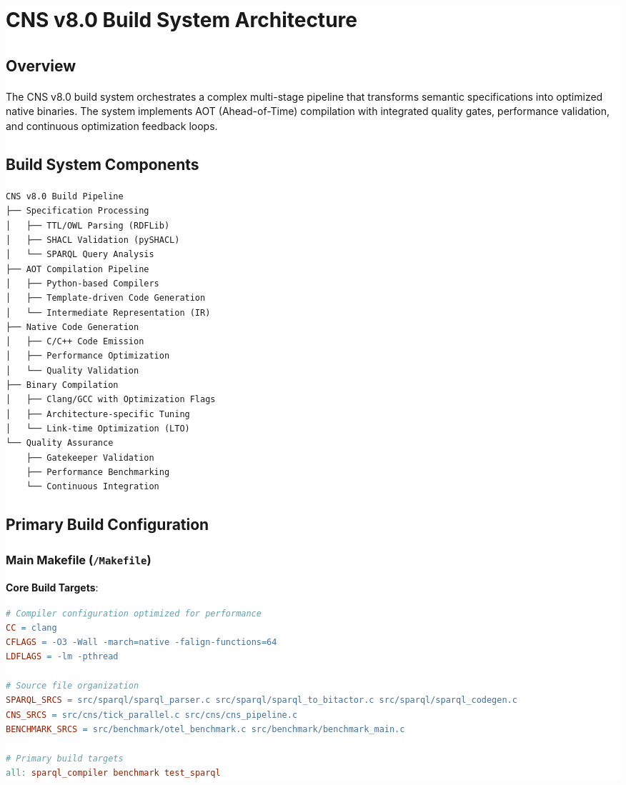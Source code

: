 # CNS v8.0 Build System Architecture

## Overview

The CNS v8.0 build system orchestrates a complex multi-stage pipeline that transforms semantic specifications into optimized native binaries. The system implements AOT (Ahead-of-Time) compilation with integrated quality gates, performance validation, and continuous optimization feedback loops.

## Build System Components

```
CNS v8.0 Build Pipeline
├── Specification Processing
│   ├── TTL/OWL Parsing (RDFLib)
│   ├── SHACL Validation (pySHACL)
│   └── SPARQL Query Analysis
├── AOT Compilation Pipeline  
│   ├── Python-based Compilers
│   ├── Template-driven Code Generation
│   └── Intermediate Representation (IR)
├── Native Code Generation
│   ├── C/C++ Code Emission
│   ├── Performance Optimization
│   └── Quality Validation
├── Binary Compilation
│   ├── Clang/GCC with Optimization Flags
│   ├── Architecture-specific Tuning
│   └── Link-time Optimization (LTO)
└── Quality Assurance
    ├── Gatekeeper Validation
    ├── Performance Benchmarking
    └── Continuous Integration
```

## Primary Build Configuration

### Main Makefile (`/Makefile`)

**Core Build Targets**:
```makefile
# Compiler configuration optimized for performance
CC = clang
CFLAGS = -O3 -Wall -march=native -falign-functions=64
LDFLAGS = -lm -pthread

# Source file organization
SPARQL_SRCS = src/sparql/sparql_parser.c src/sparql/sparql_to_bitactor.c src/sparql/sparql_codegen.c
CNS_SRCS = src/cns/tick_parallel.c src/cns/cns_pipeline.c  
BENCHMARK_SRCS = src/benchmark/otel_benchmark.c src/benchmark/benchmark_main.c

# Primary build targets
all: sparql_compiler benchmark test_sparql
```
